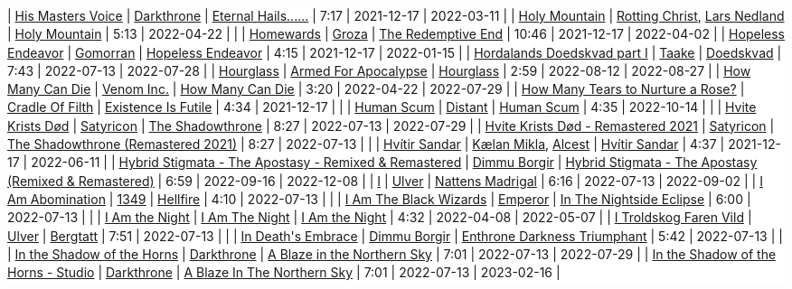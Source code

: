 | [His Masters Voice](https://open.spotify.com/track/7IQjBiSjclkJlwGW1RbOpn) | [Darkthrone](https://open.spotify.com/artist/7kWnE981vITXDnAD2cZmCV) | [Eternal Hails......](https://open.spotify.com/album/0ktSEj7BjykHXm9NJkIrtL) | 7:17 | 2021-12-17 | 2022-03-11 |
| [Holy Mountain](https://open.spotify.com/track/0kco15ozQ8NHEeZSqgWZ0U) | [Rotting Christ](https://open.spotify.com/artist/7FhkwcO8Jd7BRWdllBpXBJ), [Lars Nedland](https://open.spotify.com/artist/2ed4HnBvIrLITZkNsmVRgd) | [Holy Mountain](https://open.spotify.com/album/6sDAVTX74dB0v6RdNCbYOL) | 5:13 | 2022-04-22 |  |
| [Homewards](https://open.spotify.com/track/3V1CdKynl6M9lhpMWtRSwW) | [Groza](https://open.spotify.com/artist/5PC1B9qDXhyin3ZgyRcio7) | [The Redemptive End](https://open.spotify.com/album/1aJDrBCHQrhSQwDxVQ7f3I) | 10:46 | 2021-12-17 | 2022-04-02 |
| [Hopeless Endeavor](https://open.spotify.com/track/7cSJIf1yDgcGLj9VI4DLmg) | [Gomorran](https://open.spotify.com/artist/2gYZWsir5p6qtSkTDF7Qkt) | [Hopeless Endeavor](https://open.spotify.com/album/4iURRVj0MVYD4lt75ehOqk) | 4:15 | 2021-12-17 | 2022-01-15 |
| [Hordalands Doedskvad part I](https://open.spotify.com/track/1iOCpO6tlqnrgMOG9epX8z) | [Taake](https://open.spotify.com/artist/2CofVEvqc6hhyKwYsLiuN9) | [Doedskvad](https://open.spotify.com/album/3wyfS8HzHXxD3QuC74eqr4) | 7:43 | 2022-07-13 | 2022-07-28 |
| [Hourglass](https://open.spotify.com/track/1QMzhZVu4eFIOGZbacCDxp) | [Armed For Apocalypse](https://open.spotify.com/artist/5ufZ6hgaupQvTqk7T3otxz) | [Hourglass](https://open.spotify.com/album/1kWdwDo0IxBJTGk6rGNEyS) | 2:59 | 2022-08-12 | 2022-08-27 |
| [How Many Can Die](https://open.spotify.com/track/77e5CvS2IDBGdQfzXd5YTv) | [Venom Inc.](https://open.spotify.com/artist/3MHIoEboWZOn2vX4O3GrjM) | [How Many Can Die](https://open.spotify.com/album/4sUjcJd3skHdB8RQ2C3nc6) | 3:20 | 2022-04-22 | 2022-07-29 |
| [How Many Tears to Nurture a Rose?](https://open.spotify.com/track/56uFi2FNOiPTwwMTmnQb9b) | [Cradle Of Filth](https://open.spotify.com/artist/0NTSMFFapnyZfvmCwzcYPd) | [Existence Is Futile](https://open.spotify.com/album/3KpVEHzcarxhbDLaxSREiI) | 4:34 | 2021-12-17 |  |
| [Human Scum](https://open.spotify.com/track/2CXoE7kgrfepUxvfuApzNw) | [Distant](https://open.spotify.com/artist/7dfpBi0QvO9FmlhBK6XHwJ) | [Human Scum](https://open.spotify.com/album/5cSjClzqXAx0MXW6kUodZF) | 4:35 | 2022-10-14 |  |
| [Hvite Krists Død](https://open.spotify.com/track/5FpE6NBSSK8T6w12PjxJjt) | [Satyricon](https://open.spotify.com/artist/221Rd0FvVxMx7eCbWqjiKd) | [The Shadowthrone](https://open.spotify.com/album/0ugoROOjkNINkn2dt6he4V) | 8:27 | 2022-07-13 | 2022-07-29 |
| [Hvite Krists Død \- Remastered 2021](https://open.spotify.com/track/31LJZdWVxmboDQW0kPKZcw) | [Satyricon](https://open.spotify.com/artist/221Rd0FvVxMx7eCbWqjiKd) | [The Shadowthrone \(Remastered 2021\)](https://open.spotify.com/album/1CqVugK1U61uHDGONlHnzy) | 8:27 | 2022-07-13 |  |
| [Hvítir Sandar](https://open.spotify.com/track/7vM3m6Uk70Qml5amBShtMF) | [Kælan Mikla](https://open.spotify.com/artist/28meEMqGpDrolyQ9OVoDAH), [Alcest](https://open.spotify.com/artist/0d5ZwMtCer8dQdOPAgWhe7) | [Hvítir Sandar](https://open.spotify.com/album/456LMV2LbrV7LnuIUd6Anl) | 4:37 | 2021-12-17 | 2022-06-11 |
| [Hybrid Stigmata \- The Apostasy \- Remixed & Remastered](https://open.spotify.com/track/5XL4M20UHAGFD2c0k9rzvv) | [Dimmu Borgir](https://open.spotify.com/artist/6e8ISIsI7UQZPyEorefAhK) | [Hybrid Stigmata \- The Apostasy \(Remixed & Remastered\)](https://open.spotify.com/album/5LnaDeaEeuoWqKhZ9jbWBJ) | 6:59 | 2022-09-16 | 2022-12-08 |
| [I](https://open.spotify.com/track/20Ixhug1ZV3n3XXeB71kDF) | [Ulver](https://open.spotify.com/artist/6bYFkBNvayh3nGqxcPp7Sv) | [Nattens Madrigal](https://open.spotify.com/album/1Hod8O8aRjCE5RG6aI1GKl) | 6:16 | 2022-07-13 | 2022-09-02 |
| [I Am Abomination](https://open.spotify.com/track/1SBGE2wrNmiwHnnLSAiegd) | [1349](https://open.spotify.com/artist/150xbiJGnTy1tSBZ9EFKnT) | [Hellfire](https://open.spotify.com/album/4qntR4s02MF97EkxAhcdr2) | 4:10 | 2022-07-13 |  |
| [I Am The Black Wizards](https://open.spotify.com/track/2956v4MaiU78SkPpeTXxhq) | [Emperor](https://open.spotify.com/artist/6jPWrSmxOd9mj7Xaj4EP2Y) | [In The Nightside Eclipse](https://open.spotify.com/album/5nTalKcL6vhFMNihs0b3iU) | 6:00 | 2022-07-13 |  |
| [I Am the Night](https://open.spotify.com/track/7n4U90ST7RSr6B0WXXAcbt) | [I Am The Night](https://open.spotify.com/artist/0KZgadGpnbwDnFifHOt7cU) | [I Am the Night](https://open.spotify.com/album/5dAqD9ry2pOU7YMPRXazRz) | 4:32 | 2022-04-08 | 2022-05-07 |
| [I Troldskog Faren Vild](https://open.spotify.com/track/3Snzs0C112fbgi5q9nQKnj) | [Ulver](https://open.spotify.com/artist/6bYFkBNvayh3nGqxcPp7Sv) | [Bergtatt](https://open.spotify.com/album/5OEz7YwAQyYvaSl1pmkPCI) | 7:51 | 2022-07-13 |  |
| [In Death's Embrace](https://open.spotify.com/track/33Tw7bBpn08xmigGaruVhL) | [Dimmu Borgir](https://open.spotify.com/artist/6e8ISIsI7UQZPyEorefAhK) | [Enthrone Darkness Triumphant](https://open.spotify.com/album/2vsIQw5nIfbO2N4X6pfXU9) | 5:42 | 2022-07-13 |  |
| [In the Shadow of the Horns](https://open.spotify.com/track/3OJNfu0G5Ooab1ZlNCdQyb) | [Darkthrone](https://open.spotify.com/artist/7kWnE981vITXDnAD2cZmCV) | [A Blaze in the Northern Sky](https://open.spotify.com/album/3eE6kwrlKF0RFYMVExCC0O) | 7:01 | 2022-07-13 | 2022-07-29 |
| [In the Shadow of the Horns \- Studio](https://open.spotify.com/track/1qY7zhfiiMVzb38kJ2806t) | [Darkthrone](https://open.spotify.com/artist/7kWnE981vITXDnAD2cZmCV) | [A Blaze In The Northern Sky](https://open.spotify.com/album/4ywDt046dDB2OtWLqKwvMF) | 7:01 | 2022-07-13 | 2023-02-16 |